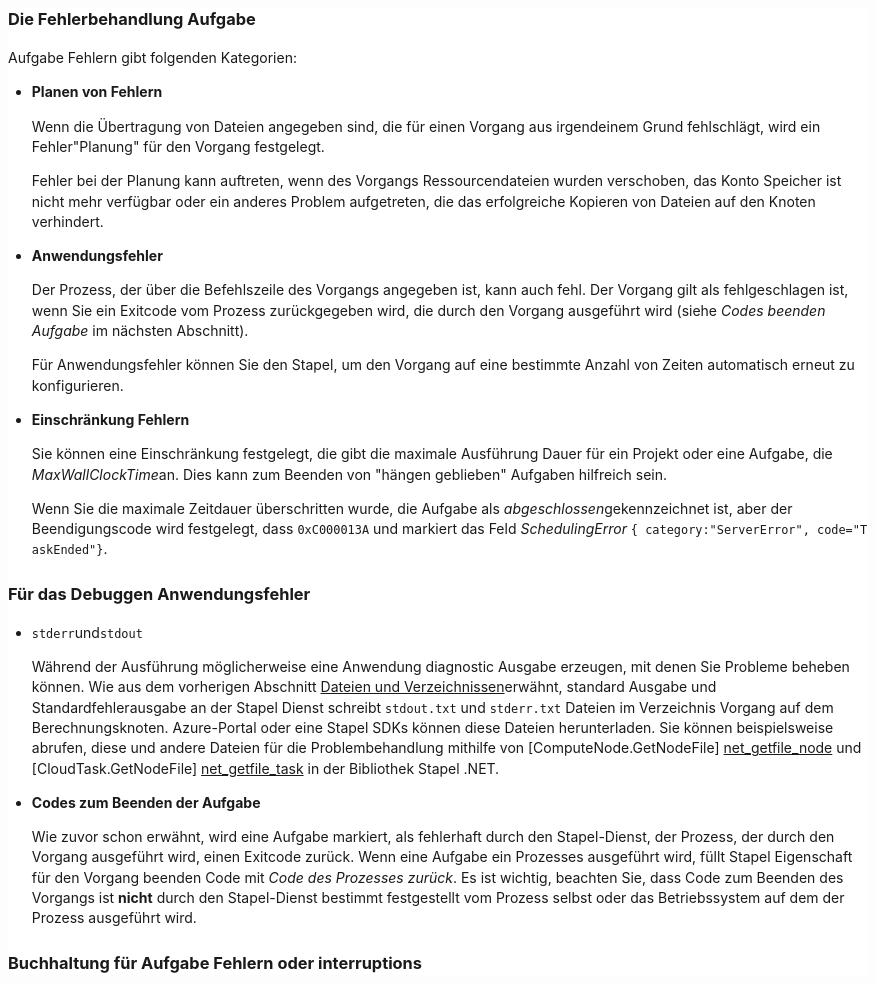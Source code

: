 ### <a name="task-failure-handling"></a>Die Fehlerbehandlung Aufgabe
Aufgabe Fehlern gibt folgenden Kategorien:

- **Planen von Fehlern**

    Wenn die Übertragung von Dateien angegeben sind, die für einen Vorgang aus irgendeinem Grund fehlschlägt, wird ein Fehler"Planung" für den Vorgang festgelegt.

    Fehler bei der Planung kann auftreten, wenn des Vorgangs Ressourcendateien wurden verschoben, das Konto Speicher ist nicht mehr verfügbar oder ein anderes Problem aufgetreten, die das erfolgreiche Kopieren von Dateien auf den Knoten verhindert.

- **Anwendungsfehler**

    Der Prozess, der über die Befehlszeile des Vorgangs angegeben ist, kann auch fehl. Der Vorgang gilt als fehlgeschlagen ist, wenn Sie ein Exitcode vom Prozess zurückgegeben wird, die durch den Vorgang ausgeführt wird (siehe *Codes beenden Aufgabe* im nächsten Abschnitt).

    Für Anwendungsfehler können Sie den Stapel, um den Vorgang auf eine bestimmte Anzahl von Zeiten automatisch erneut zu konfigurieren.

- **Einschränkung Fehlern**

    Sie können eine Einschränkung festgelegt, die gibt die maximale Ausführung Dauer für ein Projekt oder eine Aufgabe, die *MaxWallClockTime*an. Dies kann zum Beenden von "hängen geblieben" Aufgaben hilfreich sein.

    Wenn Sie die maximale Zeitdauer überschritten wurde, die Aufgabe als *abgeschlossen*gekennzeichnet ist, aber der Beendigungscode wird festgelegt, dass `0xC000013A` und markiert das Feld *SchedulingError* `{ category:"ServerError", code="TaskEnded"}`.

### <a name="debugging-application-failures"></a>Für das Debuggen Anwendungsfehler

- `stderr`und`stdout`

    Während der Ausführung möglicherweise eine Anwendung diagnostic Ausgabe erzeugen, mit denen Sie Probleme beheben können. Wie aus dem vorherigen Abschnitt [Dateien und Verzeichnissen](#files-and-directories)erwähnt, standard Ausgabe und Standardfehlerausgabe an der Stapel Dienst schreibt `stdout.txt` und `stderr.txt` Dateien im Verzeichnis Vorgang auf dem Berechnungsknoten. Azure-Portal oder eine Stapel SDKs können diese Dateien herunterladen. Sie können beispielsweise abrufen, diese und andere Dateien für die Problembehandlung mithilfe von [ComputeNode.GetNodeFile] [ net_getfile_node] und [CloudTask.GetNodeFile] [ net_getfile_task] in der Bibliothek Stapel .NET.

- **Codes zum Beenden der Aufgabe**

    Wie zuvor schon erwähnt, wird eine Aufgabe markiert, als fehlerhaft durch den Stapel-Dienst, der Prozess, der durch den Vorgang ausgeführt wird, einen Exitcode zurück. Wenn eine Aufgabe ein Prozesses ausgeführt wird, füllt Stapel Eigenschaft für den Vorgang beenden Code mit *Code des Prozesses zurück*. Es ist wichtig, beachten Sie, dass Code zum Beenden des Vorgangs ist **nicht** durch den Stapel-Dienst bestimmt festgestellt vom Prozess selbst oder das Betriebssystem auf dem der Prozess ausgeführt wird.

### <a name="accounting-for-task-failures-or-interruptions"></a>Buchhaltung für Aufgabe Fehlern oder interruptions


[1]: ./media/batch-api-basics/node-folder-structure.png
[azure_storage]: https://azure.microsoft.com/services/storage/
[batch_forum]: https://social.msdn.microsoft.com/Forums/en-US/home?forum=azurebatch
[cloud_service_sizes]: ../cloud-services/cloud-services-sizes-specs.md
[msmpi]: https://msdn.microsoft.com/library/bb524831.aspx
[github_samples]: https://github.com/Azure/azure-batch-samples
[github_sample_taskdeps]:  https://github.com/Azure/azure-batch-samples/tree/master/CSharp/ArticleProjects/TaskDependencies
[github_batchexplorer]: https://github.com/Azure/azure-batch-samples/tree/master/CSharp/BatchExplorer
[batch_net_api]: https://msdn.microsoft.com/library/azure/mt348682.aspx
[msdn_env_vars]: https://msdn.microsoft.com/library/azure/mt743623.aspx
[net_cloudjob_jobmanagertask]: https://msdn.microsoft.com/library/azure/microsoft.azure.batch.cloudjob.jobmanagertask.aspx
[net_cloudjob_priority]: https://msdn.microsoft.com/library/azure/microsoft.azure.batch.cloudjob.priority.aspx
[net_cloudpool_starttask]: https://msdn.microsoft.com/library/azure/microsoft.azure.batch.cloudpool.starttask.aspx
[net_cloudtask_env]: https://msdn.microsoft.com/library/azure/microsoft.azure.batch.cloudtask.environmentsettings.aspx
[net_create_cert]: https://msdn.microsoft.com/library/azure/microsoft.azure.batch.certificateoperations.createcertificate.aspx
[net_create_user]: https://msdn.microsoft.com/library/azure/microsoft.azure.batch.computenode.createcomputenodeuser.aspx
[net_getfile_node]: https://msdn.microsoft.com/library/azure/microsoft.azure.batch.computenode.getnodefile.aspx
[net_getfile_task]: https://msdn.microsoft.com/library/azure/microsoft.azure.batch.cloudtask.getnodefile.aspx
[net_job_env]: https://msdn.microsoft.com/library/azure/microsoft.azure.batch.cloudjob.commonenvironmentsettings.aspx
[net_multiinstancesettings]: https://msdn.microsoft.com/library/azure/microsoft.azure.batch.multiinstancesettings.aspx
[net_onalltaskscomplete]: https://msdn.microsoft.com/library/azure/microsoft.azure.batch.cloudjob.onalltaskscomplete.aspx
[net_rdp]: https://msdn.microsoft.com/library/azure/microsoft.azure.batch.computenode.getrdpfile.aspx
[net_reboot]: https://msdn.microsoft.com/library/azure/mt631495.aspx
[net_reimage]: https://msdn.microsoft.com/library/azure/mt631496.aspx
[net_remove]: https://msdn.microsoft.com/library/azure/microsoft.azure.batch.pooloperations.removefrompoolasync.aspx
[net_offline]: https://msdn.microsoft.com/library/azure/microsoft.azure.batch.computenode.disableschedulingasync.aspx
[net_online]: https://msdn.microsoft.com/library/azure/microsoft.azure.batch.computenode.enableschedulingasync.aspx
[net_offline_option]: https://msdn.microsoft.com/library/azure/microsoft.azure.batch.common.disablecomputenodeschedulingoption.aspx
[net_rdpfile]: https://msdn.microsoft.com/library/azure/Mt272127.aspx
[vnet]: https://msdn.microsoft.com/library/azure/dn820174.aspx#bk_netconf
[py_add_user]: http://azure-sdk-for-python.readthedocs.io/en/latest/ref/azure.batch.operations.html#azure.batch.operations.ComputeNodeOperations.add_user
[batch_rest_api]: https://msdn.microsoft.com/library/azure/Dn820158.aspx
[rest_add_job]: https://msdn.microsoft.com/library/azure/mt282178.aspx
[rest_add_pool]: https://msdn.microsoft.com/library/azure/dn820174.aspx
[rest_add_cert]: https://msdn.microsoft.com/library/azure/dn820169.aspx
[rest_add_task]: https://msdn.microsoft.com/library/azure/dn820105.aspx
[rest_create_user]: https://msdn.microsoft.com/library/azure/dn820137.aspx
[rest_get_task_info]: https://msdn.microsoft.com/library/azure/dn820133.aspx
[rest_job_schedules]: https://msdn.microsoft.com/library/azure/mt282179.aspx
[rest_multiinstance]: https://msdn.microsoft.com/library/azure/mt637905.aspx
[rest_multiinstancesettings]: https://msdn.microsoft.com/library/azure/dn820105.aspx#multiInstanceSettings
[rest_update_job]: https://msdn.microsoft.com/library/azure/dn820162.aspx
[rest_rdp]: https://msdn.microsoft.com/library/azure/dn820120.aspx
[rest_reboot]: https://msdn.microsoft.com/library/azure/dn820171.aspx
[rest_reimage]: https://msdn.microsoft.com/library/azure/dn820157.aspx
[rest_remove]: https://msdn.microsoft.com/library/azure/dn820194.aspx
[rest_offline]: https://msdn.microsoft.com/library/azure/mt637904.aspx
[rest_online]: https://msdn.microsoft.com/library/azure/mt637907.aspx
[vm_marketplace]: https://azure.microsoft.com/marketplace/virtual-machines/